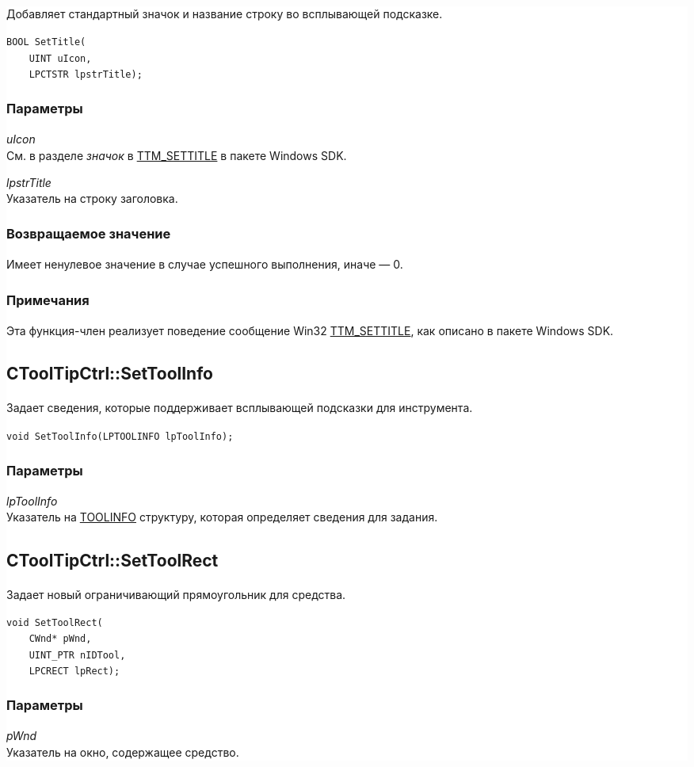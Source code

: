 Добавляет стандартный значок и название строку во всплывающей подсказке.

```
BOOL SetTitle(
    UINT uIcon,
    LPCTSTR lpstrTitle);
```

### <a name="parameters"></a>Параметры

*uIcon*<br/>
См. в разделе *значок* в [TTM_SETTITLE](/windows/desktop/Controls/ttm-settitle) в пакете Windows SDK.

*lpstrTitle*<br/>
Указатель на строку заголовка.

### <a name="return-value"></a>Возвращаемое значение

Имеет ненулевое значение в случае успешного выполнения, иначе — 0.

### <a name="remarks"></a>Примечания

Эта функция-член реализует поведение сообщение Win32 [TTM_SETTITLE](/windows/desktop/Controls/ttm-settitle), как описано в пакете Windows SDK.

##  <a name="settoolinfo"></a>  CToolTipCtrl::SetToolInfo

Задает сведения, которые поддерживает всплывающей подсказки для инструмента.

```
void SetToolInfo(LPTOOLINFO lpToolInfo);
```

### <a name="parameters"></a>Параметры

*lpToolInfo*<br/>
Указатель на [TOOLINFO](/windows/desktop/api/commctrl/ns-commctrl-tagtoolinfoa) структуру, которая определяет сведения для задания.

##  <a name="settoolrect"></a>  CToolTipCtrl::SetToolRect

Задает новый ограничивающий прямоугольник для средства.

```
void SetToolRect(
    CWnd* pWnd,
    UINT_PTR nIDTool,
    LPCRECT lpRect);
```

### <a name="parameters"></a>Параметры

*pWnd*<br/>
Указатель на окно, содержащее средство.
